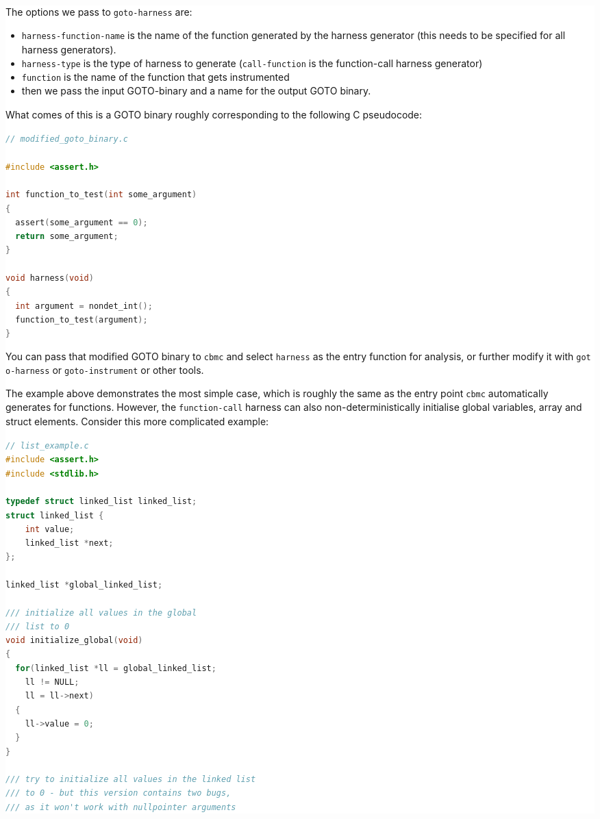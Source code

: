 The options we pass to `goto-harness` are:

* `harness-function-name` is the name of the function generated by the harness
  generator (this needs to be specified for all harness generators).
* `harness-type` is the type of harness to generate (`call-function` is the
  function-call harness generator)
* `function` is the name of the function that gets instrumented
* then we pass the input GOTO-binary and a name for the output GOTO binary.

What comes of this is a GOTO binary roughly corresponding to the following C
pseudocode:

```C
// modified_goto_binary.c

#include <assert.h>

int function_to_test(int some_argument)
{
  assert(some_argument == 0);
  return some_argument;
}

void harness(void)
{
  int argument = nondet_int();
  function_to_test(argument);
}
```

You can pass that modified GOTO binary to `cbmc` and select `harness` as the
entry function for analysis, or further modify it with `goto-harness` or
`goto-instrument` or other tools.

The example above demonstrates the most simple case, which is roughly the same
as the entry point `cbmc` automatically generates for functions. However, the
`function-call` harness can also non-deterministically initialise global
variables, array and struct elements. Consider this more complicated example:

```C
// list_example.c
#include <assert.h>
#include <stdlib.h>

typedef struct linked_list linked_list;
struct linked_list {
    int value;
    linked_list *next;
};

linked_list *global_linked_list;

/// initialize all values in the global
/// list to 0
void initialize_global(void)
{
  for(linked_list *ll = global_linked_list;
    ll != NULL;
    ll = ll->next)
  {
    ll->value = 0;
  }
}

/// try to initialize all values in the linked list
/// to 0 - but this version contains two bugs,
/// as it won't work with nullpointer arguments
```